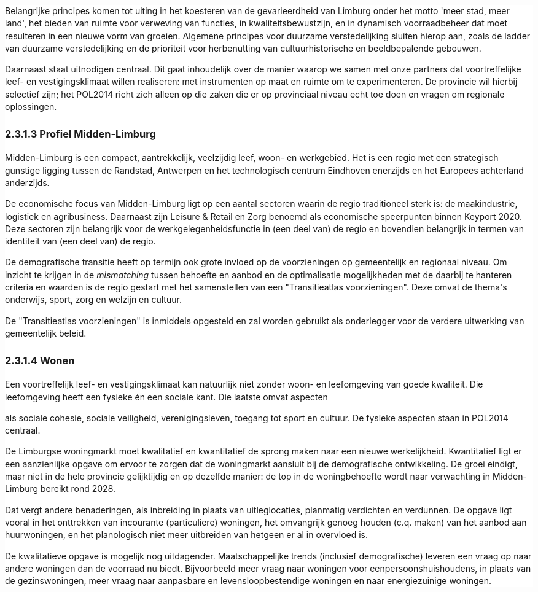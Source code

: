 Belangrijke principes komen tot uiting in het koesteren van de gevarieerdheid van Limburg onder het motto 'meer stad, meer land', het bieden van ruimte voor verweving van functies, in kwaliteitsbewustzijn, en in dynamisch voorraadbeheer dat moet resulteren in een nieuwe vorm van groeien. Algemene principes voor duurzame verstedelijking sluiten hierop aan, zoals de ladder van duurzame verstedelijking en de prioriteit voor herbenutting van cultuurhistorische en beeldbepalende gebouwen.

Daarnaast staat uitnodigen centraal. Dit gaat inhoudelijk over de manier waarop we samen met onze partners dat voortreffelijke leef- en vestigingsklimaat willen realiseren: met instrumenten op maat en ruimte om te experimenteren. De provincie wil hierbij selectief zijn; het POL2014 richt zich alleen op die zaken die er op provinciaal niveau echt toe doen en vragen om regionale oplossingen.

### <span id="page-25-0"></span>2.3.1.3 Profiel Midden-Limburg

Midden-Limburg is een compact, aantrekkelijk, veelzijdig leef, woon- en werkgebied. Het is een regio met een strategisch gunstige ligging tussen de Randstad, Antwerpen en het technologisch centrum Eindhoven enerzijds en het Europees achterland anderzijds.

De economische focus van Midden-Limburg ligt op een aantal sectoren waarin de regio traditioneel sterk is: de maakindustrie, logistiek en agribusiness. Daarnaast zijn Leisure & Retail en Zorg benoemd als economische speerpunten binnen Keyport 2020. Deze sectoren zijn belangrijk voor de werkgelegenheidsfunctie in (een deel van) de regio en bovendien belangrijk in termen van identiteit van (een deel van) de regio.

De demografische transitie heeft op termijn ook grote invloed op de voorzieningen op gemeentelijk en regionaal niveau. Om inzicht te krijgen in de *mismatching* tussen behoefte en aanbod en de optimalisatie mogelijkheden met de daarbij te hanteren criteria en waarden is de regio gestart met het samenstellen van een "Transitieatlas voorzieningen". Deze omvat de thema's onderwijs, sport, zorg en welzijn en cultuur.

De "Transitieatlas voorzieningen" is inmiddels opgesteld en zal worden gebruikt als onderlegger voor de verdere uitwerking van gemeentelijk beleid.

### <span id="page-25-1"></span>2.3.1.4 Wonen

Een voortreffelijk leef- en vestigingsklimaat kan natuurlijk niet zonder woon- en leefomgeving van goede kwaliteit. Die leefomgeving heeft een fysieke én een sociale kant. Die laatste omvat aspecten

als sociale cohesie, sociale veiligheid, verenigingsleven, toegang tot sport en cultuur. De fysieke aspecten staan in POL2014 centraal.

De Limburgse woningmarkt moet kwalitatief en kwantitatief de sprong maken naar een nieuwe werkelijkheid. Kwantitatief ligt er een aanzienlijke opgave om ervoor te zorgen dat de woningmarkt aansluit bij de demografische ontwikkeling. De groei eindigt, maar niet in de hele provincie gelijktijdig en op dezelfde manier: de top in de woningbehoefte wordt naar verwachting in Midden-Limburg bereikt rond 2028.

Dat vergt andere benaderingen, als inbreiding in plaats van uitleglocaties, planmatig verdichten en verdunnen. De opgave ligt vooral in het onttrekken van incourante (particuliere) woningen, het omvangrijk genoeg houden (c.q. maken) van het aanbod aan huurwoningen, en het planologisch niet meer uitbreiden van hetgeen er al in overvloed is.

De kwalitatieve opgave is mogelijk nog uitdagender. Maatschappelijke trends (inclusief demografische) leveren een vraag op naar andere woningen dan de voorraad nu biedt. Bijvoorbeeld meer vraag naar woningen voor eenpersoonshuishoudens, in plaats van de gezinswoningen, meer vraag naar aanpasbare en levensloopbestendige woningen en naar energiezuinige woningen.
